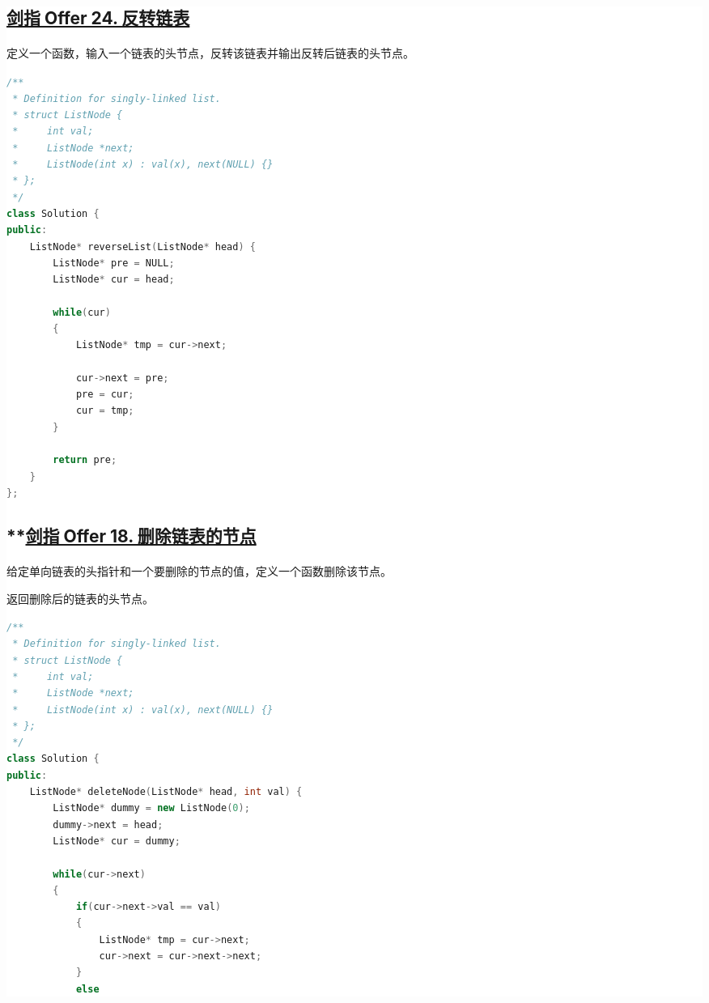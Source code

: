 ## [剑指 Offer 24. 反转链表](https://leetcode-cn.com/problems/fan-zhuan-lian-biao-lcof/)

定义一个函数，输入一个链表的头节点，反转该链表并输出反转后链表的头节点。

```c++
/**
 * Definition for singly-linked list.
 * struct ListNode {
 *     int val;
 *     ListNode *next;
 *     ListNode(int x) : val(x), next(NULL) {}
 * };
 */
class Solution {
public:
    ListNode* reverseList(ListNode* head) {
        ListNode* pre = NULL;
        ListNode* cur = head;

        while(cur)
        {
            ListNode* tmp = cur->next;

            cur->next = pre;
            pre = cur;
            cur = tmp;
        }

        return pre;
    }
};
```

## **[剑指 Offer 18. 删除链表的节点](https://leetcode-cn.com/problems/shan-chu-lian-biao-de-jie-dian-lcof/)

给定单向链表的头指针和一个要删除的节点的值，定义一个函数删除该节点。

返回删除后的链表的头节点。

```c++
/**
 * Definition for singly-linked list.
 * struct ListNode {
 *     int val;
 *     ListNode *next;
 *     ListNode(int x) : val(x), next(NULL) {}
 * };
 */
class Solution {
public:
    ListNode* deleteNode(ListNode* head, int val) {
        ListNode* dummy = new ListNode(0);
        dummy->next = head;
        ListNode* cur = dummy;

        while(cur->next)
        {
            if(cur->next->val == val)
            {
                ListNode* tmp = cur->next;
                cur->next = cur->next->next;
            }
            else
```
